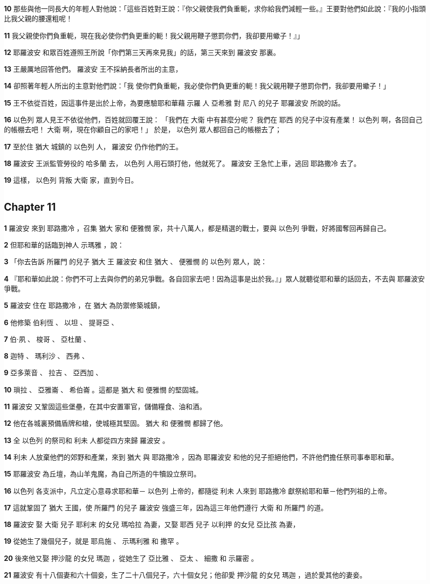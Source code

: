 **10** 那些與他一同長大的年輕人對他說：「這些百姓對王說：『你父親使我們負重軛，求你給我們減輕一些。』王要對他們如此說：『我的小指頭比我父親的腰還粗呢！

**11** 我父親使你們負重軛，現在我必使你們負更重的軛！我父親用鞭子懲罰你們，我卻要用蠍子！』」

**12** 耶羅波安 和眾百姓遵照王所說「你們第三天再來見我」的話，第三天來到 羅波安 那裏。

**13** 王嚴厲地回答他們。 羅波安 王不採納長者所出的主意，

**14** 卻照著年輕人所出的主意對他們說：「我 使你們負重軛，我必使你們負更重的軛！我父親用鞭子懲罰你們，我卻要用蠍子！」

**15** 王不依從百姓，因這事件是出於上帝，為要應驗耶和華藉 示羅 人 亞希雅 對 尼八 的兒子 耶羅波安 所說的話。

**16** 以色列 眾人見王不依從他們，百姓就回覆王說： 「我們在 大衛 中有甚麼分呢？ 我們在 耶西 的兒子中沒有產業！ 以色列 啊，各回自己的帳棚去吧！ 大衛 啊，現在你顧自己的家吧！」 於是， 以色列 眾人都回自己的帳棚去了；

**17** 至於住 猶大 城鎮的 以色列 人， 羅波安 仍作他們的王。

**18** 羅波安 王派監管勞役的 哈多蘭 去， 以色列 人用石頭打他，他就死了。 羅波安 王急忙上車，逃回 耶路撒冷 去了。

**19** 這樣， 以色列 背叛 大衛 家，直到今日。

## Chapter 11

**1** 羅波安 來到 耶路撒冷 ，召集 猶大 家和 便雅憫 家，共十八萬人，都是精選的戰士，要與 以色列 爭戰，好將國奪回再歸自己。

**2** 但耶和華的話臨到神人 示瑪雅 ，說：

**3** 「你去告訴 所羅門 的兒子 猶大 王 羅波安 和住 猶大 、 便雅憫 的 以色列 眾人，說：

**4** 『耶和華如此說：你們不可上去與你們的弟兄爭戰。各自回家去吧！因為這事是出於我。』」眾人就聽從耶和華的話回去，不去與 耶羅波安 爭戰。

**5** 羅波安 住在 耶路撒冷 ，在 猶大 為防禦修築城鎮，

**6** 他修築 伯利恆 、 以坦 、 提哥亞 、

**7** 伯‧夙 、 梭哥 、 亞杜蘭 、

**8** 迦特 、 瑪利沙 、 西弗 、

**9** 亞多萊音 、 拉吉 、 亞西加 、

**10** 瑣拉 、 亞雅崙 、 希伯崙 。這都是 猶大 和 便雅憫 的堅固城。

**11** 羅波安 又鞏固這些堡壘，在其中安置軍官，儲備糧食、油和酒。

**12** 他在各城裏預備盾牌和槍，使城極其堅固。 猶大 和 便雅憫 都歸了他。

**13** 全 以色列 的祭司和 利未 人都從四方來歸 羅波安 。

**14** 利未 人放棄他們的郊野和產業，來到 猶大 與 耶路撒冷 ，因為 耶羅波安 和他的兒子拒絕他們，不許他們擔任祭司事奉耶和華。

**15** 耶羅波安 為丘壇，為山羊鬼魔，為自己所造的牛犢設立祭司。

**16** 以色列 各支派中，凡立定心意尋求耶和華－ 以色列 上帝的，都隨從 利未 人來到 耶路撒冷 獻祭給耶和華－他們列祖的上帝。

**17** 這就鞏固了 猶大 王國，使 所羅門 的兒子 羅波安 強盛三年，因為這三年他們遵行 大衛 和 所羅門 的道。

**18** 羅波安 娶 大衛 兒子 耶利末 的女兒 瑪哈拉 為妻，又娶 耶西 兒子 以利押 的女兒 亞比孩 為妻，

**19** 從她生了幾個兒子，就是 耶烏施 、 示瑪利雅 和 撒罕 。

**20** 後來他又娶 押沙龍 的女兒 瑪迦 ，從她生了 亞比雅 、 亞太 、 細撒 和 示羅密 。

**21** 羅波安 有十八個妻和六十個妾，生了二十八個兒子，六十個女兒；他卻愛 押沙龍 的女兒 瑪迦 ，過於愛其他的妻妾。
